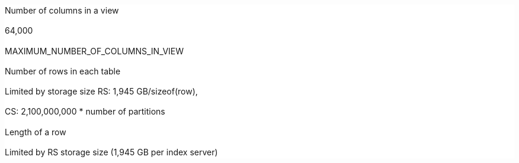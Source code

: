 </td>
</tr>
<tr>
<td valign="top">

Number of columns in a view



</td>
<td valign="top">

64,000



</td>
<td valign="top">

MAXIMUM\_NUMBER\_OF\_COLUMNS\_IN\_VIEW



</td>
</tr>
<tr>
<td valign="top">

Number of rows in each table



</td>
<td valign="top">

Limited by storage size RS: 1,945 GB/sizeof\(row\),

CS: 2,100,000,000 \* number of partitions



</td>
<td valign="top">



</td>
</tr>
<tr>
<td valign="top">

Length of a row



</td>
<td valign="top">

Limited by RS storage size \(1,945 GB per index server\)



</td>
<td valign="top">

